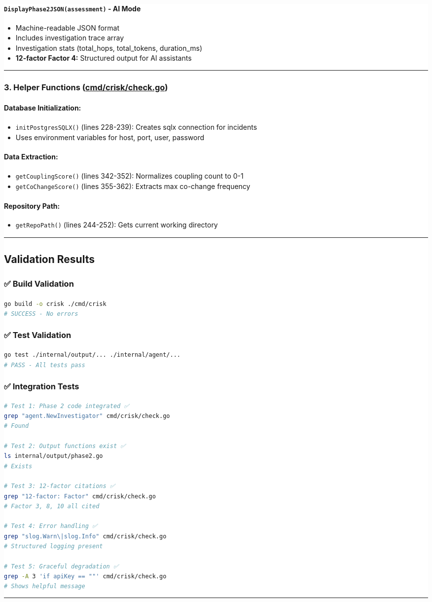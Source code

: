 #### `DisplayPhase2JSON(assessment)` - AI Mode
- Machine-readable JSON format
- Includes investigation trace array
- Investigation stats (total_hops, total_tokens, duration_ms)
- **12-factor Factor 4:** Structured output for AI assistants

---

### 3. Helper Functions ([cmd/crisk/check.go](cmd/crisk/check.go))

#### Database Initialization:
- `initPostgresSQLX()` (lines 228-239): Creates sqlx connection for incidents
- Uses environment variables for host, port, user, password

#### Data Extraction:
- `getCouplingScore()` (lines 342-352): Normalizes coupling count to 0-1
- `getCoChangeScore()` (lines 355-362): Extracts max co-change frequency

#### Repository Path:
- `getRepoPath()` (lines 244-252): Gets current working directory

---

## Validation Results

### ✅ Build Validation
```bash
go build -o crisk ./cmd/crisk
# SUCCESS - No errors
```

### ✅ Test Validation
```bash
go test ./internal/output/... ./internal/agent/...
# PASS - All tests pass
```

### ✅ Integration Tests
```bash
# Test 1: Phase 2 code integrated ✅
grep "agent.NewInvestigator" cmd/crisk/check.go
# Found

# Test 2: Output functions exist ✅
ls internal/output/phase2.go
# Exists

# Test 3: 12-factor citations ✅
grep "12-factor: Factor" cmd/crisk/check.go
# Factor 3, 8, 10 all cited

# Test 4: Error handling ✅
grep "slog.Warn\|slog.Info" cmd/crisk/check.go
# Structured logging present

# Test 5: Graceful degradation ✅
grep -A 3 'if apiKey == ""' cmd/crisk/check.go
# Shows helpful message
```

---